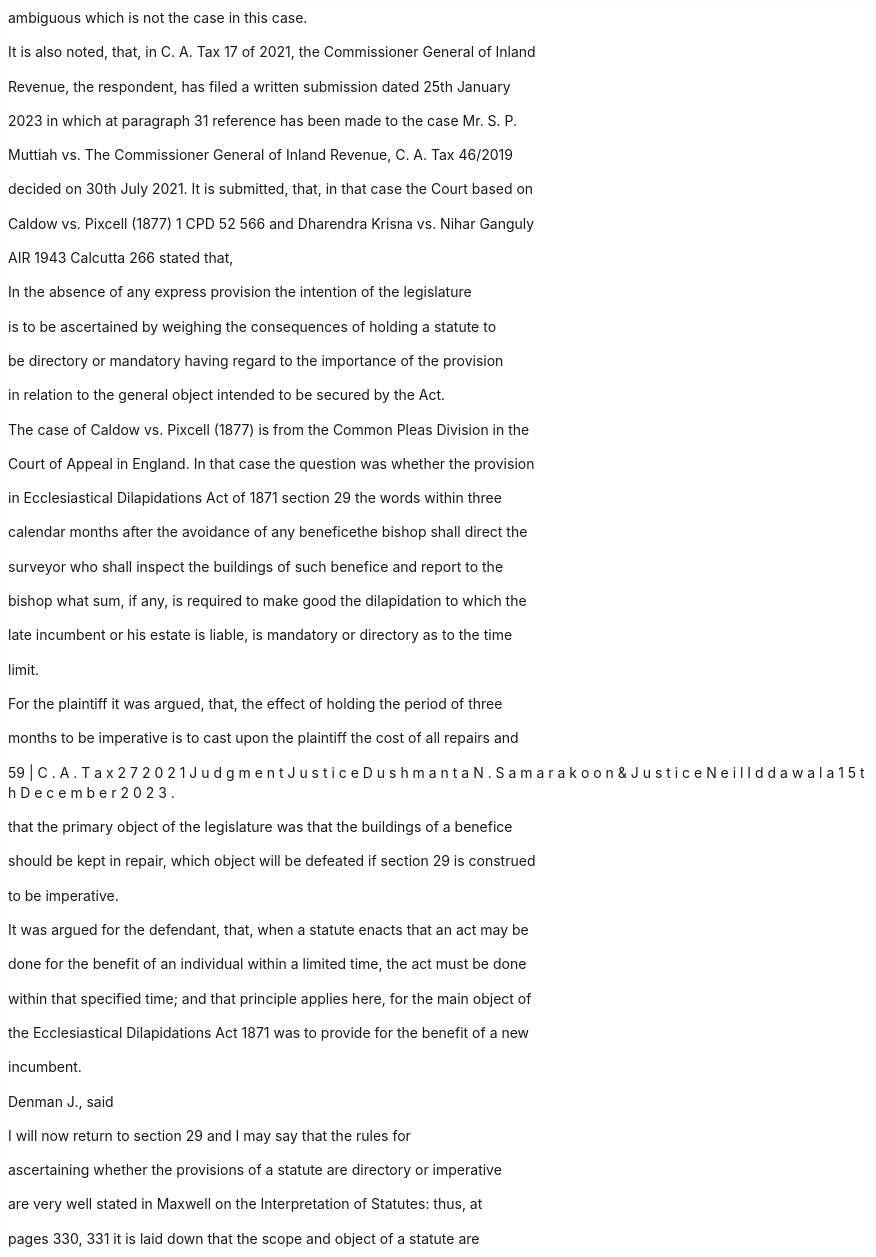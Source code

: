 ambiguous which is not the case in this case.

It is also noted, that, in C. A. Tax 17 of 2021, the Commissioner General of Inland

Revenue, the respondent, has filed a written submission dated 25th January

2023 in which at paragraph 31 reference has been made to the case Mr. S. P.

Muttiah vs. The Commissioner General of Inland Revenue, C. A. Tax 46/2019

decided on 30th July 2021. It is submitted, that, in that case the Court based on

Caldow vs. Pixcell (1877) 1 CPD 52 566 and Dharendra Krisna vs. Nihar Ganguly

AIR 1943 Calcutta 266 stated that,

In the absence of any express provision the intention of the legislature

is to be ascertained by weighing the consequences of holding a statute to

be directory or mandatory having regard to the importance of the provision

in relation to the general object intended to be secured by the Act.

The case of Caldow vs. Pixcell (1877) is from the Common Pleas Division in the

Court of Appeal in England. In that case the question was whether the provision

in Ecclesiastical Dilapidations Act of 1871 section 29 the words within three

calendar months after the avoidance of any beneficethe bishop shall direct the

surveyor who shall inspect the buildings of such benefice and report to the

bishop what sum, if any, is required to make good the dilapidation to which the

late incumbent or his estate is liable, is mandatory or directory as to the time

limit.

For the plaintiff it was argued, that, the effect of holding the period of three

months to be imperative is to cast upon the plaintiff the cost of all repairs and

59 | C . A . T a x 2 7 2 0 2 1 J u d g m e n t J u s t i c e D u s h m a n t a N . S a m a r a k o o n & J u s t i c e N e i l I d d a w a l a 1 5 t h D e c e m b e r 2 0 2 3 .

that the primary object of the legislature was that the buildings of a benefice

should be kept in repair, which object will be defeated if section 29 is construed

to be imperative.

It was argued for the defendant, that, when a statute enacts that an act may be

done for the benefit of an individual within a limited time, the act must be done

within that specified time; and that principle applies here, for the main object of

the Ecclesiastical Dilapidations Act 1871 was to provide for the benefit of a new

incumbent.

Denman J., said

I will now return to section 29 and I may say that the rules for

ascertaining whether the provisions of a statute are directory or imperative

are very well stated in Maxwell on the Interpretation of Statutes: thus, at

pages 330, 331 it is laid down that the scope and object of a statute are

